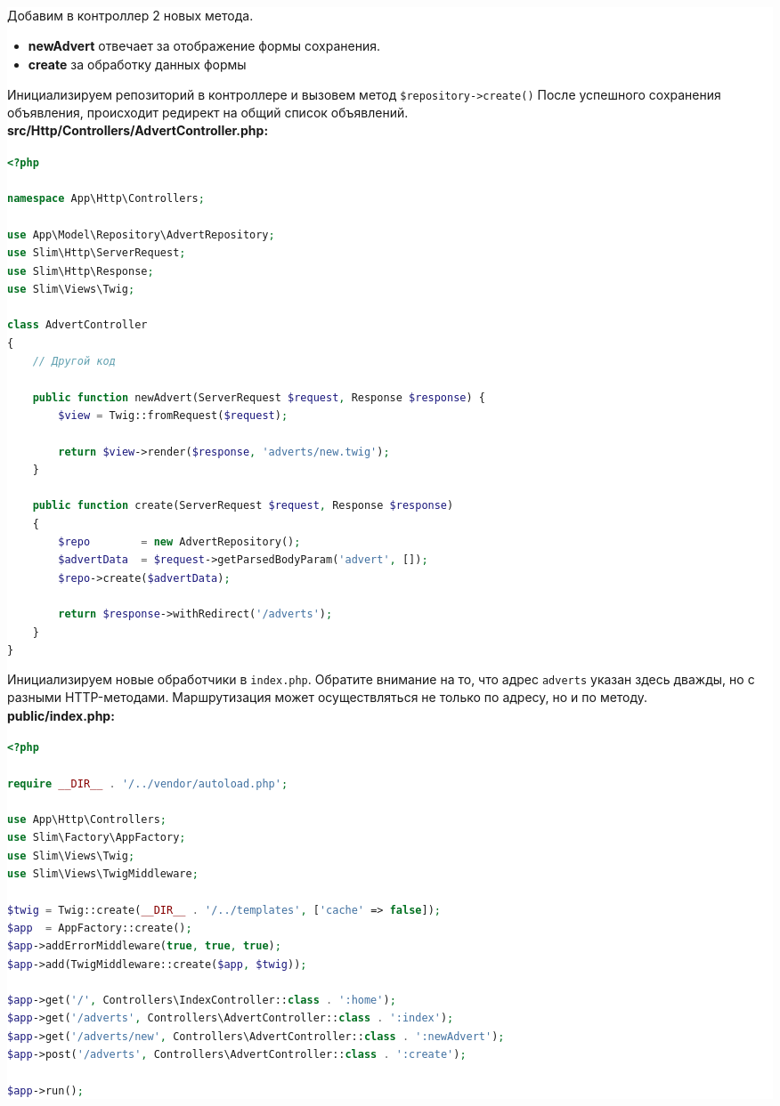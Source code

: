 Добавим в контроллер 2 новых метода.
- **newAdvert** отвечает за отображение формы сохранения.
- **create** за обработку данных формы

Инициализируем репозиторий в контроллере и вызовем метод `$repository->create()`
После успешного сохранения объявления, происходит редирект на общий список объявлений.   
**src/Http/Controllers/AdvertController.php:**
```php
<?php

namespace App\Http\Controllers;

use App\Model\Repository\AdvertRepository;
use Slim\Http\ServerRequest;
use Slim\Http\Response;
use Slim\Views\Twig;

class AdvertController
{
    // Другой код

    public function newAdvert(ServerRequest $request, Response $response) {
        $view = Twig::fromRequest($request);

        return $view->render($response, 'adverts/new.twig');
    }

    public function create(ServerRequest $request, Response $response)
    {
        $repo        = new AdvertRepository();
        $advertData  = $request->getParsedBodyParam('advert', []);
        $repo->create($advertData);

        return $response->withRedirect('/adverts');
    }
}
```

Инициализируем новые обработчики в `index.php`.
Обратите внимание на то, что адрес `adverts` указан здесь дважды, но с разными HTTP-методами. Маршрутизация может осуществляться не только по адресу, но и по методу.   
**public/index.php:**
```php
<?php

require __DIR__ . '/../vendor/autoload.php';

use App\Http\Controllers;
use Slim\Factory\AppFactory;
use Slim\Views\Twig;
use Slim\Views\TwigMiddleware;

$twig = Twig::create(__DIR__ . '/../templates', ['cache' => false]);
$app  = AppFactory::create();
$app->addErrorMiddleware(true, true, true);
$app->add(TwigMiddleware::create($app, $twig));

$app->get('/', Controllers\IndexController::class . ':home');
$app->get('/adverts', Controllers\AdvertController::class . ':index');
$app->get('/adverts/new', Controllers\AdvertController::class . ':newAdvert');
$app->post('/adverts', Controllers\AdvertController::class . ':create');

$app->run();
```


[^template]: **Шаблонизатор** - инструмент, позволяющий управлять HTML-разметкой с помощью кода. Используется для динамической подстановки данных в **шаблон**, который представляет собой HTML с дополнительным синтаксисом вставки данных.
[^middleware]: **Midlleware** - промежуточный обработчик кода, выполняющися до передачи управления в контроллер или до возврата ответа. Как и контроллер, принимает запрос и ответ, и может модифицировать их. Часто используется для авторизации пользователя и обработки ошибок.